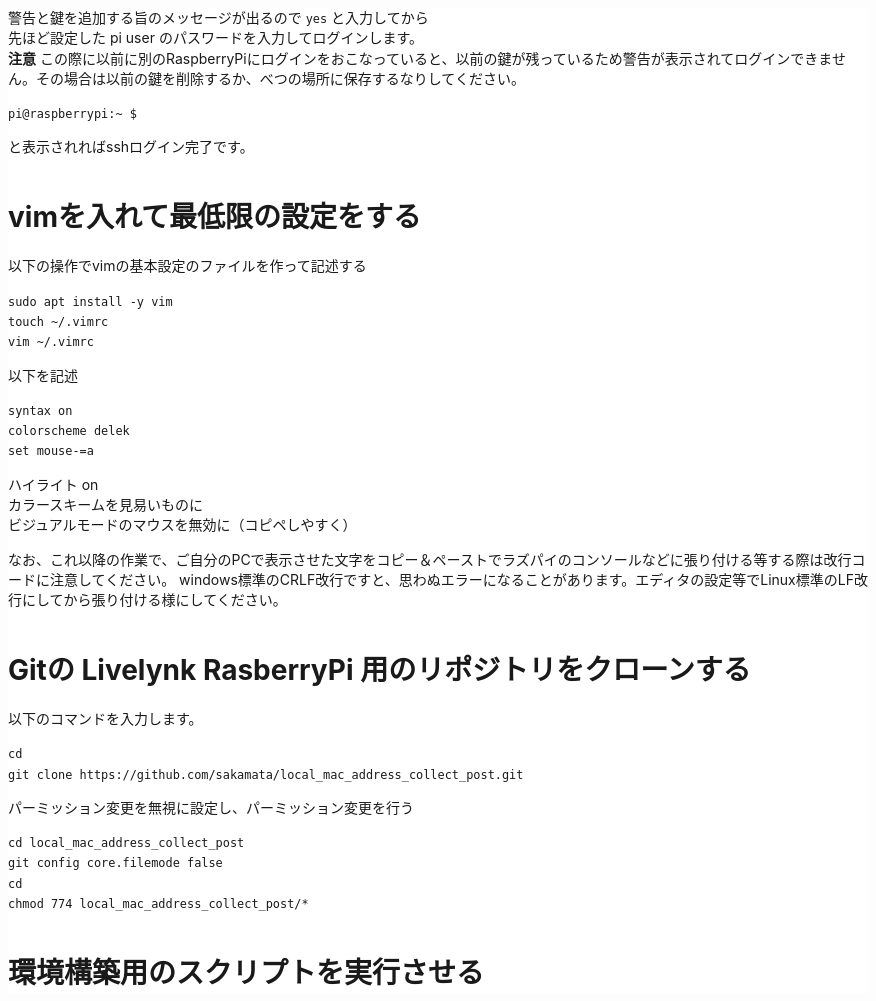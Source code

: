 警告と鍵を追加する旨のメッセージが出るので `yes` と入力してから   
先ほど設定した pi user のパスワードを入力してログインします。   
**注意** この際に以前に別のRaspberryPiにログインをおこなっていると、以前の鍵が残っているため警告が表示されてログインできません。その場合は以前の鍵を削除するか、べつの場所に保存するなりしてください。

```
pi@raspberrypi:~ $
```

と表示されればsshログイン完了です。

# vimを入れて最低限の設定をする

以下の操作でvimの基本設定のファイルを作って記述する

```
sudo apt install -y vim
touch ~/.vimrc
vim ~/.vimrc
```

以下を記述

```
syntax on
colorscheme delek
set mouse-=a
```

ハイライト on   
カラースキームを見易いものに   
ビジュアルモードのマウスを無効に（コピペしやすく）   



なお、これ以降の作業で、ご自分のPCで表示させた文字をコピー＆ペーストでラズパイのコンソールなどに張り付ける等する際は改行コードに注意してください。
windows標準のCRLF改行ですと、思わぬエラーになることがあります。エディタの設定等でLinux標準のLF改行にしてから張り付ける様にしてください。


# Gitの Livelynk RasberryPi 用のリポジトリをクローンする

以下のコマンドを入力します。

```
cd
git clone https://github.com/sakamata/local_mac_address_collect_post.git
```

パーミッション変更を無視に設定し、パーミッション変更を行う

```
cd local_mac_address_collect_post
git config core.filemode false
cd
chmod 774 local_mac_address_collect_post/*
```

# 環境構築用のスクリプトを実行させる
